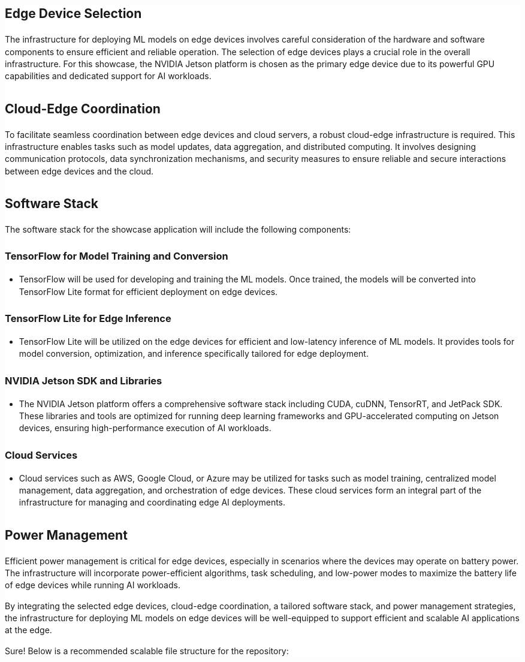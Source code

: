 ## Edge Device Selection
The infrastructure for deploying ML models on edge devices involves careful consideration of the hardware and software components to ensure efficient and reliable operation. The selection of edge devices plays a crucial role in the overall infrastructure. For this showcase, the NVIDIA Jetson platform is chosen as the primary edge device due to its powerful GPU capabilities and dedicated support for AI workloads.

## Cloud-Edge Coordination
To facilitate seamless coordination between edge devices and cloud servers, a robust cloud-edge infrastructure is required. This infrastructure enables tasks such as model updates, data aggregation, and distributed computing. It involves designing communication protocols, data synchronization mechanisms, and security measures to ensure reliable and secure interactions between edge devices and the cloud.

## Software Stack
The software stack for the showcase application will include the following components:

### TensorFlow for Model Training and Conversion
- TensorFlow will be used for developing and training the ML models. Once trained, the models will be converted into TensorFlow Lite format for efficient deployment on edge devices.

### TensorFlow Lite for Edge Inference
- TensorFlow Lite will be utilized on the edge devices for efficient and low-latency inference of ML models. It provides tools for model conversion, optimization, and inference specifically tailored for edge deployment.

### NVIDIA Jetson SDK and Libraries
- The NVIDIA Jetson platform offers a comprehensive software stack including CUDA, cuDNN, TensorRT, and JetPack SDK. These libraries and tools are optimized for running deep learning frameworks and GPU-accelerated computing on Jetson devices, ensuring high-performance execution of AI workloads.

### Cloud Services
- Cloud services such as AWS, Google Cloud, or Azure may be utilized for tasks such as model training, centralized model management, data aggregation, and orchestration of edge devices. These cloud services form an integral part of the infrastructure for managing and coordinating edge AI deployments.

## Power Management
Efficient power management is critical for edge devices, especially in scenarios where the devices may operate on battery power. The infrastructure will incorporate power-efficient algorithms, task scheduling, and low-power modes to maximize the battery life of edge devices while running AI workloads.

By integrating the selected edge devices, cloud-edge coordination, a tailored software stack, and power management strategies, the infrastructure for deploying ML models on edge devices will be well-equipped to support efficient and scalable AI applications at the edge.

Sure! Below is a recommended scalable file structure for the repository:
